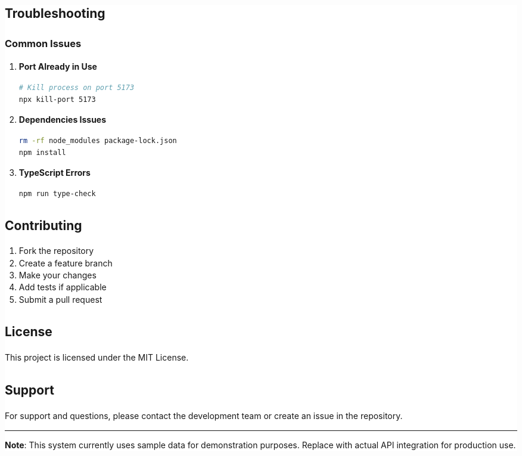 ## Troubleshooting

### Common Issues

1. **Port Already in Use**
   ```bash
   # Kill process on port 5173
   npx kill-port 5173
   ```

2. **Dependencies Issues**
   ```bash
   rm -rf node_modules package-lock.json
   npm install
   ```

3. **TypeScript Errors**
   ```bash
   npm run type-check
   ```

## Contributing

1. Fork the repository
2. Create a feature branch
3. Make your changes
4. Add tests if applicable
5. Submit a pull request

## License

This project is licensed under the MIT License.

## Support

For support and questions, please contact the development team or create an issue in the repository.

---

**Note**: This system currently uses sample data for demonstration purposes. Replace with actual API integration for production use.
